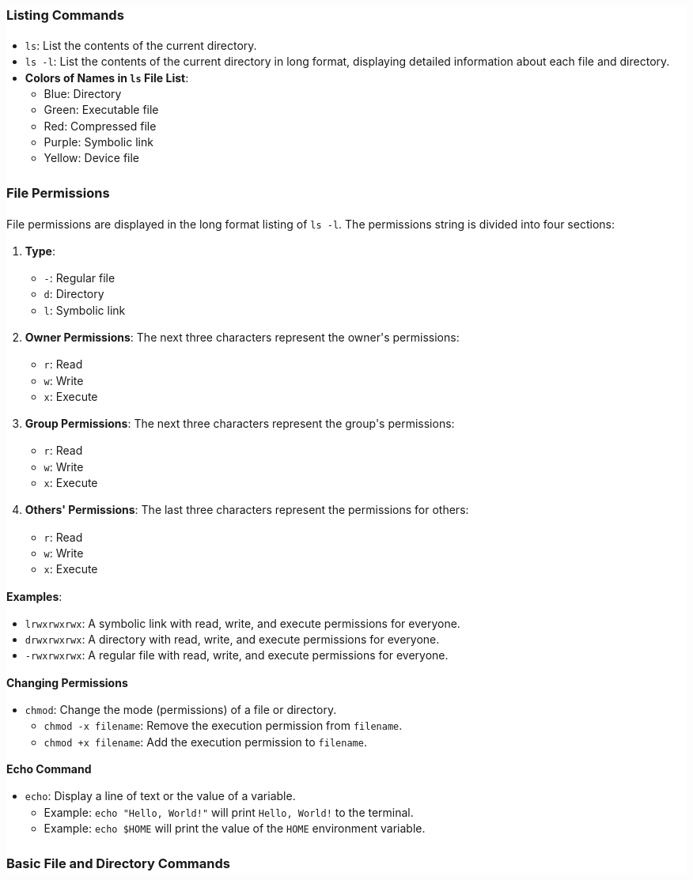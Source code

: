 ### Listing Commands

- `ls`: List the contents of the current directory.
- `ls -l`: List the contents of the current directory in long format, displaying detailed information about each file and directory.
- **Colors of Names in `ls` File List**:
  - Blue: Directory
  - Green: Executable file
  - Red: Compressed file
  - Purple: Symbolic link
  - Yellow: Device file

### File Permissions

File permissions are displayed in the long format listing of `ls -l`. The permissions string is divided into four sections:

1. **Type**:
   - `-`: Regular file
   - `d`: Directory
   - `l`: Symbolic link

2. **Owner Permissions**: The next three characters represent the owner's permissions:
   - `r`: Read
   - `w`: Write
   - `x`: Execute

3. **Group Permissions**: The next three characters represent the group's permissions:
   - `r`: Read
   - `w`: Write
   - `x`: Execute

4. **Others' Permissions**: The last three characters represent the permissions for others:
   - `r`: Read
   - `w`: Write
   - `x`: Execute

**Examples**:
- `lrwxrwxrwx`: A symbolic link with read, write, and execute permissions for everyone.
- `drwxrwxrwx`: A directory with read, write, and execute permissions for everyone.
- `-rwxrwxrwx`: A regular file with read, write, and execute permissions for everyone.

**Changing Permissions**
- `chmod`: Change the mode (permissions) of a file or directory.
    - `chmod -x filename`: Remove the execution permission from `filename`.
    - `chmod +x filename`: Add the execution permission to `filename`.

**Echo Command**
- `echo`: Display a line of text or the value of a variable.
    - Example: `echo "Hello, World!"` will print `Hello, World!` to the terminal.
    - Example: `echo $HOME` will print the value of the `HOME` environment variable.

### Basic File and Directory Commands
